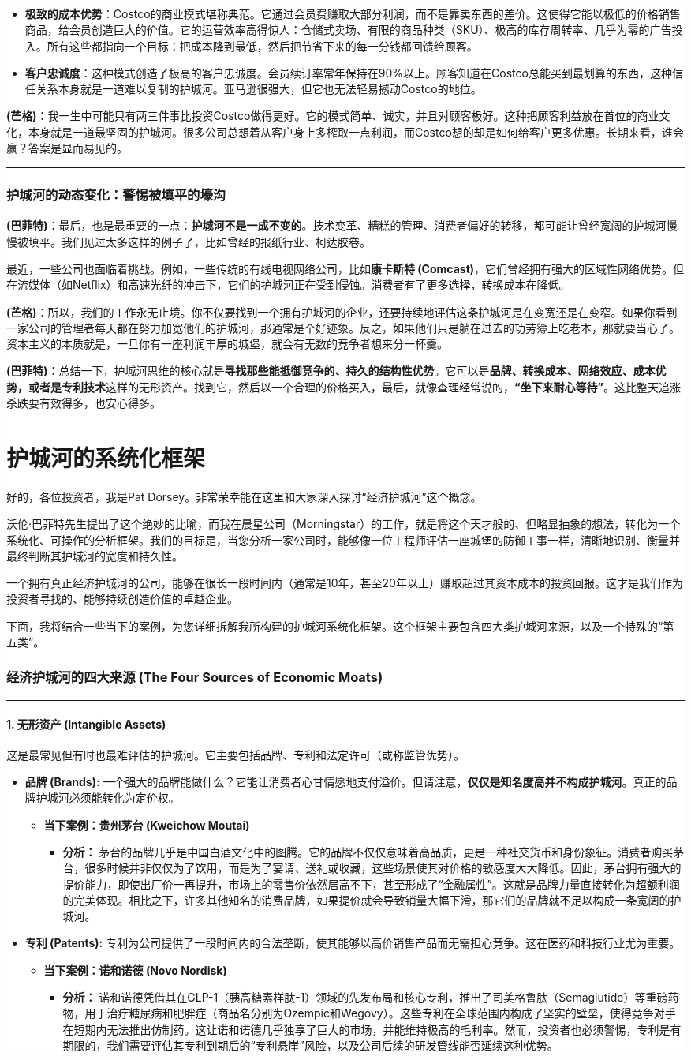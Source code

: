 - **极致的成本优势**：Costco的商业模式堪称典范。它通过会员费赚取大部分利润，而不是靠卖东西的差价。这使得它能以极低的价格销售商品，给会员创造巨大的价值。它的运营效率高得惊人：仓储式卖场、有限的商品种类（SKU）、极高的库存周转率、几乎为零的广告投入。所有这些都指向一个目标：把成本降到最低，然后把节省下来的每一分钱都回馈给顾客。
    
- **客户忠诚度**：这种模式创造了极高的客户忠诚度。会员续订率常年保持在90%以上。顾客知道在Costco总能买到最划算的东西，这种信任关系本身就是一道难以复制的护城河。亚马逊很强大，但它也无法轻易撼动Costco的地位。
    

**(芒格)**：我一生中可能只有两三件事比投资Costco做得更好。它的模式简单、诚实，并且对顾客极好。这种把顾客利益放在首位的商业文化，本身就是一道最坚固的护城河。很多公司总想着从客户身上多榨取一点利润，而Costco想的却是如何给客户更多优惠。长期来看，谁会赢？答案是显而易见的。

---

### 护城河的动态变化：警惕被填平的壕沟

**(巴菲特)**：最后，也是最重要的一点：**护城河不是一成不变的**。技术变革、糟糕的管理、消费者偏好的转移，都可能让曾经宽阔的护城河慢慢被填平。我们见过太多这样的例子了，比如曾经的报纸行业、柯达胶卷。

最近，一些公司也面临着挑战。例如，一些传统的有线电视网络公司，比如**康卡斯特 (Comcast)**，它们曾经拥有强大的区域性网络优势。但在流媒体（如Netflix）和高速光纤的冲击下，它们的护城河正在受到侵蚀。消费者有了更多选择，转换成本在降低。

**(芒格)**：所以，我们的工作永无止境。你不仅要找到一个拥有护城河的企业，还要持续地评估这条护城河是在变宽还是在变窄。如果你看到一家公司的管理者每天都在努力加宽他们的护城河，那通常是个好迹象。反之，如果他们只是躺在过去的功劳簿上吃老本，那就要当心了。资本主义的本质就是，一旦你有一座利润丰厚的城堡，就会有无数的竞争者想来分一杯羹。

**(巴菲特)**：总结一下，护城河思维的核心就是**寻找那些能抵御竞争的、持久的结构性优势**。它可以是**品牌、转换成本、网络效应、成本优势，或者是专利技术**这样的无形资产。找到它，然后以一个合理的价格买入，最后，就像查理经常说的，**“坐下来耐心等待”**。这比整天追涨杀跌要有效得多，也安心得多。

# 护城河的系统化框架

好的，各位投资者，我是Pat Dorsey。非常荣幸能在这里和大家深入探讨“经济护城河”这个概念。

沃伦·巴菲特先生提出了这个绝妙的比喻，而我在晨星公司（Morningstar）的工作，就是将这个天才般的、但略显抽象的想法，转化为一个系统化、可操作的分析框架。我们的目标是，当您分析一家公司时，能够像一位工程师评估一座城堡的防御工事一样，清晰地识别、衡量并最终判断其护城河的宽度和持久性。

一个拥有真正经济护城河的公司，能够在很长一段时间内（通常是10年，甚至20年以上）赚取超过其资本成本的投资回报。这才是我们作为投资者寻找的、能够持续创造价值的卓越企业。

下面，我将结合一些当下的案例，为您详细拆解我所构建的护城河系统化框架。这个框架主要包含四大类护城河来源，以及一个特殊的“第五类”。

### 经济护城河的四大来源 (The Four Sources of Economic Moats)

---

#### 1. 无形资产 (Intangible Assets)

这是最常见但有时也最难评估的护城河。它主要包括品牌、专利和法定许可（或称监管优势）。

- **品牌 (Brands):** 一个强大的品牌能做什么？它能让消费者心甘情愿地支付溢价。但请注意，**仅仅是知名度高并不构成护城河**。真正的品牌护城河必须能转化为定价权。
    
    - **当下案例：贵州茅台 (Kweichow Moutai)**
        
        - **分析：** 茅台的品牌几乎是中国白酒文化中的图腾。它的品牌不仅仅意味着高品质，更是一种社交货币和身份象征。消费者购买茅台，很多时候并非仅仅为了饮用，而是为了宴请、送礼或收藏，这些场景使其对价格的敏感度大大降低。因此，茅台拥有强大的提价能力，即使出厂价一再提升，市场上的零售价依然居高不下，甚至形成了“金融属性”。这就是品牌力量直接转化为超额利润的完美体现。相比之下，许多其他知名的消费品牌，如果提价就会导致销量大幅下滑，那它们的品牌就不足以构成一条宽阔的护城河。
            
- **专利 (Patents):** 专利为公司提供了一段时间内的合法垄断，使其能够以高价销售产品而无需担心竞争。这在医药和科技行业尤为重要。
    
    - **当下案例：诺和诺德 (Novo Nordisk)**
        
        - **分析：** 诺和诺德凭借其在GLP-1（胰高糖素样肽-1）领域的先发布局和核心专利，推出了司美格鲁肽（Semaglutide）等重磅药物，用于治疗糖尿病和肥胖症（商品名分别为Ozempic和Wegovy）。这些专利在全球范围内构成了坚实的壁垒，使得竞争对手在短期内无法推出仿制药。这让诺和诺德几乎独享了巨大的市场，并能维持极高的毛利率。然而，投资者也必须警惕，专利是有期限的，我们需要评估其专利到期后的“专利悬崖”风险，以及公司后续的研发管线能否延续这种优势。
            